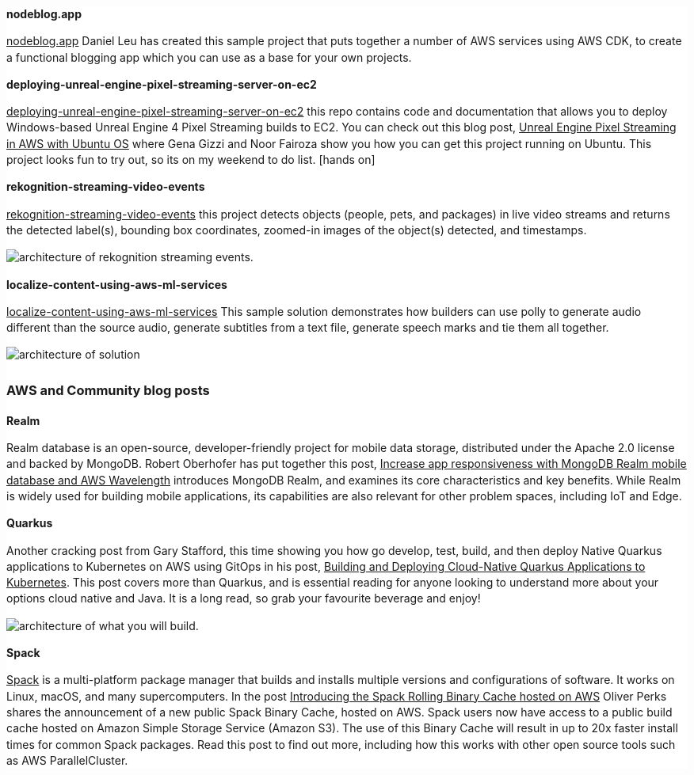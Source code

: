 **nodeblog.app**

[nodeblog.app](https://aws-oss.beachgeek.co.uk/1rh) Daniel Leu has created this sample project that puts together a number of AWS services using AWS CDK, to create a functional blogging app which you can use as a base for your own projects.

**deploying-unreal-engine-pixel-streaming-server-on-ec2**

[deploying-unreal-engine-pixel-streaming-server-on-ec2](https://aws-oss.beachgeek.co.uk/1r5) this repo contains code and documentation that allows you to deploy Windows-based Unreal Engine 4 Pixel Streaming builds to EC2. You can check out this blog post, [Unreal Engine Pixel Streaming in AWS with Ubuntu OS](https://aws-oss.beachgeek.co.uk/1r6) where Gena Gizzi and Noor Fairoza show you how you can get this project running on Ubuntu. This project looks fun to try out, so its on my weekend to do list. [hands on]

**rekognition-streaming-video-events**

[rekognition-streaming-video-events](https://aws-oss.beachgeek.co.uk/1rr) this project detects objects (people, pets, and packages) in live video streams and returns the detected label(s), bounding box coordinates, zoomed-in images of the object(s) detected, and timestamps.

![architecture of rekognition streaming events.](https://raw.githubusercontent.com/aws-samples/rekognition-streaming-video-events/main/img/sve_architecture.jpg)

**localize-content-using-aws-ml-services**

[localize-content-using-aws-ml-services](https://aws-oss.beachgeek.co.uk/1rs) This sample solution demonstrates how builders can use polly to generate audio different than the source audio, generate subtitles from a text file, generate speech marks and tie them all together.

![architecture of solution](https://github.com/aws-samples/localize-content-using-aws-ml-services/blob/main/img/polly-blog.png?raw=true)

### AWS and Community blog posts

**Realm**

Realm database is an open-source, developer-friendly project for mobile data storage, distributed under the Apache 2.0 license and backed by MongoDB. Robert Oberhofer has put together this post, [Increase app responsiveness with MongoDB Realm mobile database and AWS Wavelength](https://aws-oss.beachgeek.co.uk/1rv) introduces MongoDB Realm, and examines its core characteristics and key benefits. While Realm is widely used for building mobile applications, its capabilities are also relevant for other problem spaces, including IoT and Edge.

**Quarkus**

Another cracking post from Gary Stafford, this time showing you how go develop, test, build, and then deploy Native Quarkus applications to Kubernetes on AWS using GitOps in his post, [Building and Deploying Cloud-Native Quarkus Applications to Kubernetes](https://aws-oss.beachgeek.co.uk/1rc). This post covers more than Quarkus, and is essential reading for anyone looking to understand more about your options cloud native and Java. It is a long read, so grab your favourite beverage and enjoy!

![architecture of what you will build.](https://miro.medium.com/max/1400/1*dskKmb_gGLkAhMDg4rwZ4g.png)

**Spack**

[Spack](https://aws-oss.beachgeek.co.uk/1ra) is a multi-platform package manager that builds and installs multiple versions and configurations of software. It works on Linux, macOS, and many supercomputers. In the post 
[Introducing the Spack Rolling Binary Cache hosted on AWS](https://aws-oss.beachgeek.co.uk/1rb) Oliver Perks shares the announcement of a new public Spack Binary Cache, hosted on AWS. Spack users now have access to a public build cache hosted on Amazon Simple Storage Service (Amazon S3). The use of this Binary Cache will result in up to 20x faster install times for common Spack packages. Read this post to find out more, including how this works with other open source tools such as AWS ParallelCluster.
